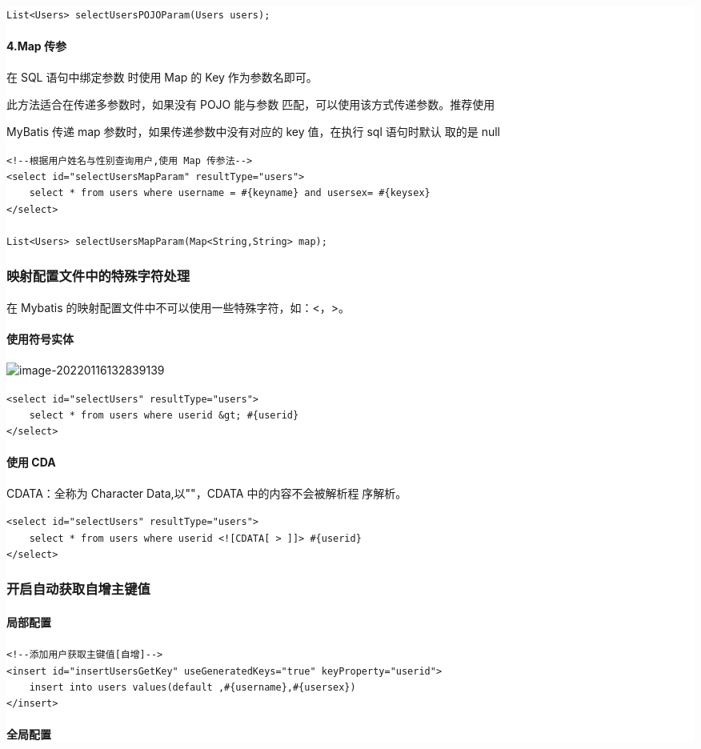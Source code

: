 ```
List<Users> selectUsersPOJOParam(Users users);
```

#### 4.Map 传参

在 SQL 语句中绑定参数 时使用 Map 的 Key 作为参数名即可。

此方法适合在传递多参数时，如果没有 POJO 能与参数 匹配，可以使用该方式传递参数。推荐使用

MyBatis 传递 map 参数时，如果传递参数中没有对应的 key 值，在执行 sql 语句时默认 取的是 null

```
<!--根据用户姓名与性别查询用户,使用 Map 传参法-->
<select id="selectUsersMapParam" resultType="users">
	select * from users where username = #{keyname} and usersex= #{keysex}
</select>

List<Users> selectUsersMapParam(Map<String,String> map);
```

### 映射配置文件中的特殊字符处理

在 Mybatis 的映射配置文件中不可以使用一些特殊字符，如：<，>。

#### 使用符号实体

![image-20220116132839139](C:\Users\郝康将\AppData\Roaming\Typora\typora-user-images\image-20220116132839139.png)

```
<select id="selectUsers" resultType="users">
	select * from users where userid &gt; #{userid}
</select>
```

#### 使用 CDA

CDATA：全称为 Character Data,以""，CDATA 中的内容不会被解析程 序解析。

```
<select id="selectUsers" resultType="users">
	select * from users where userid <![CDATA[ > ]]> #{userid}
</select>
```

### 开启自动获取自增主键值

#### 局部配置

```
<!--添加用户获取主键值[自增]-->
<insert id="insertUsersGetKey" useGeneratedKeys="true" keyProperty="userid">
	insert into users values(default ,#{username},#{usersex})
</insert>
```

#### 全局配置
